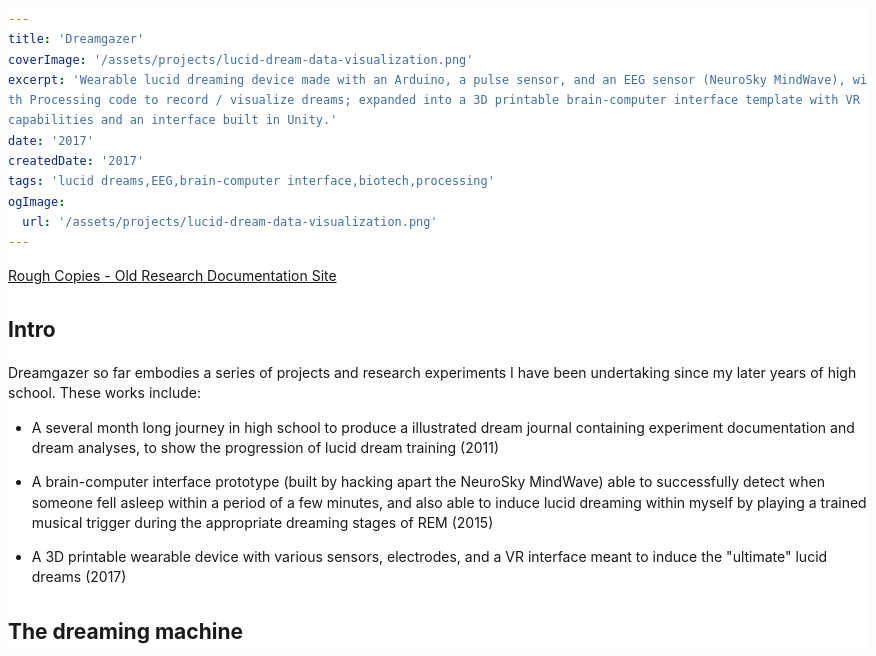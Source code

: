```yaml
---
title: 'Dreamgazer'
coverImage: '/assets/projects/lucid-dream-data-visualization.png'
excerpt: 'Wearable lucid dreaming device made with an Arduino, a pulse sensor, and an EEG sensor (NeuroSky MindWave), with Processing code to record / visualize dreams; expanded into a 3D printable brain-computer interface template with VR capabilities and an interface built in Unity.'
date: '2017'
createdDate: '2017'
tags: 'lucid dreams,EEG,brain-computer interface,biotech,processing'
ogImage:
  url: '/assets/projects/lucid-dream-data-visualization.png'
---
```


<a class="md-link" href="https://jddunn.github.io/rough-copies/" style="text-align: center" target="_blank">Rough Copies - Old Research Documentation Site</a>

## Intro

Dreamgazer so far embodies a series of projects and research experiments I have been undertaking since my later years of high school. These works include:

* A several month long journey in high school to produce a illustrated dream journal containing experiment documentation and dream analyses, to show the progression of lucid dream training (2011)

* A brain-computer interface prototype (built by hacking apart the NeuroSky MindWave) able to successfully detect when someone fell asleep within a period of a few minutes, and also able to induce lucid dreaming within myself by playing a trained musical trigger during the appropriate dreaming stages of REM (2015)

* A 3D printable wearable device with various sensors, electrodes, and a VR interface meant to induce the "ultimate" lucid dreams (2017)

## The dreaming machine
